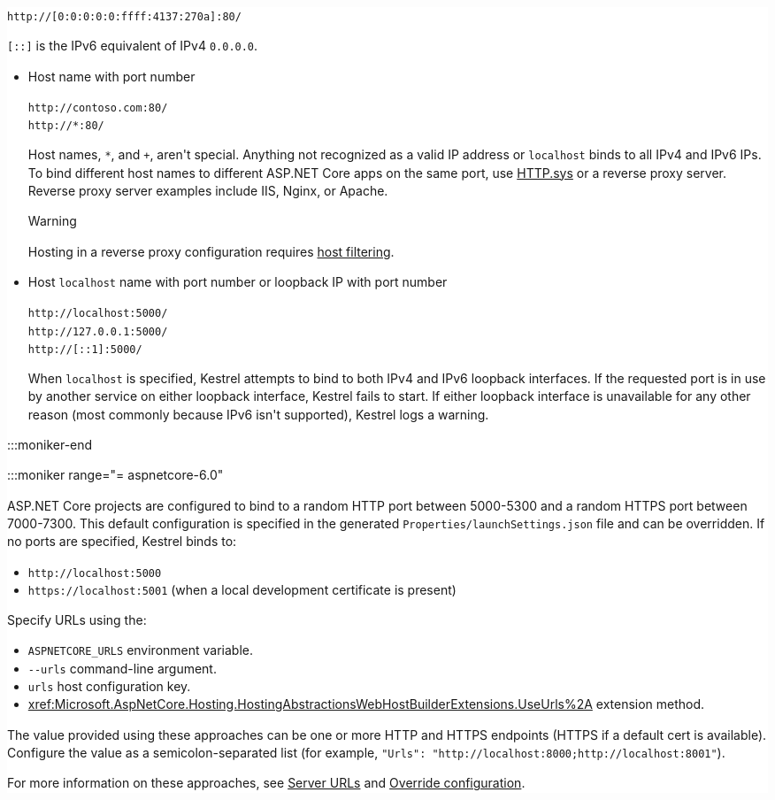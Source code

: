   ```
  http://[0:0:0:0:0:ffff:4137:270a]:80/
  ```

  `[::]` is the IPv6 equivalent of IPv4 `0.0.0.0`.

* Host name with port number

  ```
  http://contoso.com:80/
  http://*:80/
  ```

  Host names, `*`, and `+`, aren't special. Anything not recognized as a valid IP address or `localhost` binds to all IPv4 and IPv6 IPs. To bind different host names to different ASP.NET Core apps on the same port, use [HTTP.sys](xref:fundamentals/servers/httpsys) or a reverse proxy server. Reverse proxy server examples include IIS, Nginx, or Apache.

  > [!WARNING]
  > Hosting in a reverse proxy configuration requires [host filtering](xref:fundamentals/servers/kestrel/host-filtering).

* Host `localhost` name with port number or loopback IP with port number

  ```
  http://localhost:5000/
  http://127.0.0.1:5000/
  http://[::1]:5000/
  ```

  When `localhost` is specified, Kestrel attempts to bind to both IPv4 and IPv6 loopback interfaces. If the requested port is in use by another service on either loopback interface, Kestrel fails to start. If either loopback interface is unavailable for any other reason (most commonly because IPv6 isn't supported), Kestrel logs a warning.

:::moniker-end

:::moniker range="= aspnetcore-6.0"

ASP.NET Core projects are configured to bind to a random HTTP port between 5000-5300 and a random HTTPS port between 7000-7300. This default configuration is specified in the generated `Properties/launchSettings.json` file and can be overridden. If no ports are specified, Kestrel binds to:

* `http://localhost:5000`
* `https://localhost:5001` (when a local development certificate is present)

Specify URLs using the:

* `ASPNETCORE_URLS` environment variable.
* `--urls` command-line argument.
* `urls` host configuration key.
* <xref:Microsoft.AspNetCore.Hosting.HostingAbstractionsWebHostBuilderExtensions.UseUrls%2A> extension method.

The value provided using these approaches can be one or more HTTP and HTTPS endpoints (HTTPS if a default cert is available). Configure the value as a semicolon-separated list (for example, `"Urls": "http://localhost:8000;http://localhost:8001"`).

For more information on these approaches, see [Server URLs](xref:fundamentals/host/web-host#server-urls) and [Override configuration](xref:fundamentals/host/web-host#override-configuration).
